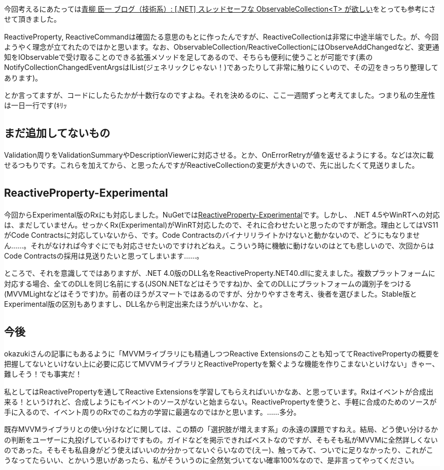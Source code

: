 今回考えるにあたっては[青柳 臣一 ブログ（技術系）: [.NET] スレッドセーフな ObservableCollection&lt;T&gt; が欲しい](http://shinichiaoyagi.blogspot.com/2011/06/net-observablecollection.html)をとっても参考にさせて頂きました。

ReactiveProperty, ReactiveCommandは確固たる意思のもとに作ったんですが、ReactiveCollectionは非常に中途半端でした。が、今回ようやく理念が立てれたのではかと思います。なお、ObservableCollection/ReactiveCollectionにはObserveAddChangedなど、変更通知をIObservableで受け取ることのできる拡張メソッドを足してあるので、そちらも便利に使うことが可能です(素のNotifyCollectionChangedEventArgsはIList(ジェネリックじゃない！)であったりして非常に触りにくいので、その辺をきっちり整理してあります)。

とか言ってますが、コードにしたらたかが十数行なのですよね。それを決めるのに、ここ一週間ずっと考えてました。つまり私の生産性は一日一行です(ｷﾘｯ

まだ追加してないもの
---
Validation周りをValidationSummaryやDescriptionViewerに対応させる。とか、OnErrorRetryが値を返せるようにする。などは次に載せるつもりです。これらを加えてから、と思ったんですがReactiveCollectionの変更が大きいので、先に出したくて見送りました。

ReactiveProperty-Experimental
---
今回からExperimental版のRxにも対応しました。NuGetでは[ReactiveProperty-Experimental](http://nuget.org/List/Packages/ReactiveProperty-Experimental)です。しかし、
.NET 4.5やWinRTへの対応は、まだしていません。せっかくRx(Experimental)がWinRT対応したので、それに合わせたいと思ったのですが断念。理由としてはVS11がCode Contractsに対応していないから、です。Code Contractsのバイナリリライトかけないと動かないので、どうにもなりません……。それがなければ今すぐにでも対応させたいのですけれどねえ。こういう時に機敏に動けないのはとても悲しいので、次回からはCode Contractsの採用は見送りたいと思ってしまいます……。

ところで、それを意識してではありますが、.NET 4.0版のDLL名をReactiveProperty.NET40.dllに変えました。複数プラットフォームに対応する場合、全てのDLLを同じ名前にする(JSON.NETなどはそうですね)か、全てのDLLにプラットフォームの識別子をつける(MVVMLightなどはそうです)か。前者のほうがスマートではあるのですが、分かりやすさを考え、後者を選びました。Stable版とExperimental版の区別もありますし、DLL名から判定出来たほうがいいかな、と。

今後
---
okazukiさんの記事にもあるように「MVVMライブラリにも精通しつつReactive Extensionsのことも知っててReactivePropertyの概要を把握してないといけない上に必要に応じてMVVMライブラリとReactivePropertyを繋ぐような機能を作りこまないといけない」きゃー、難しそう！でも事実だ！

私としてはReactivePropertyを通してReactive Extensionsを学習してもらえればいいかなあ、と思っています。Rxはイベントが合成出来る！というけれど、合成しようにもイベントのソースがないと始まらない。ReactivePropertyを使うと、手軽に合成のためのソースが手に入るので、イベント周りのRxでのこね方の学習に最適なのではかと思います。……多分。

既存MVVMライブラリとの使い分けなどに関しては、この類の「選択肢が増えます系」の永遠の課題ですねえ。結局、どう使い分けるかの判断をユーザーに丸投げしているわけですもの。ガイドなどを掲示できればベストなのですが、そもそも私がMVVMに全然詳しくないのであった。そもそも私自身がどう使えばいいのか分かってないぐらいなので(えー)、触ってみて、ついでに足りなかったり、これがこうなってたらいい、とかいう思いがあったら、私がそういうのに全然気づいてない確率100%なので、是非言ってやってください。